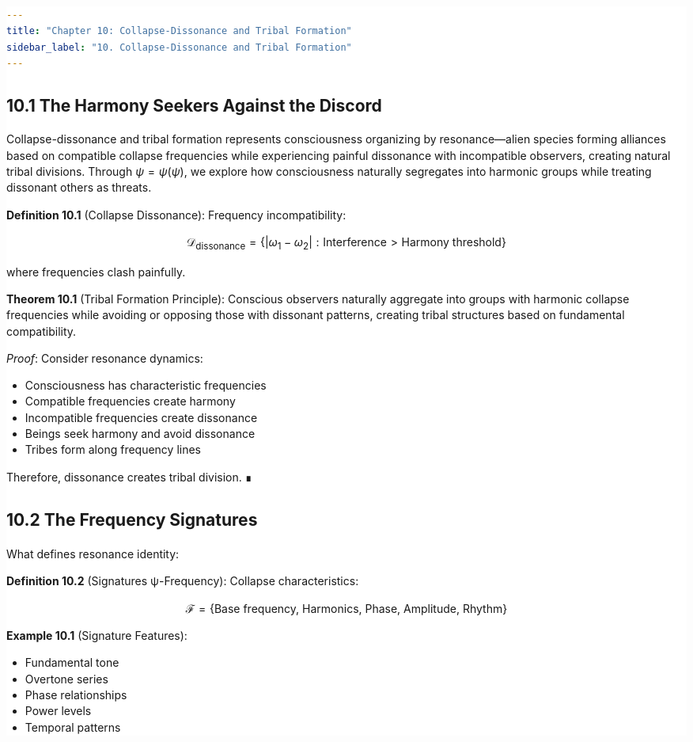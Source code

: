 ```yaml
---
title: "Chapter 10: Collapse-Dissonance and Tribal Formation"
sidebar_label: "10. Collapse-Dissonance and Tribal Formation"
---
```


## 10.1 The Harmony Seekers Against the Discord

Collapse-dissonance and tribal formation represents consciousness organizing by resonance—alien species forming alliances based on compatible collapse frequencies while experiencing painful dissonance with incompatible observers, creating natural tribal divisions. Through $\psi = \psi(\psi)$, we explore how consciousness naturally segregates into harmonic groups while treating dissonant others as threats.

**Definition 10.1** (Collapse Dissonance): Frequency incompatibility:

$$
\mathcal{D}_{\text{dissonance}} = \{|\omega_1 - \omega_2| : \text{Interference} > \text{Harmony threshold}\}
$$

where frequencies clash painfully.

**Theorem 10.1** (Tribal Formation Principle): Conscious observers naturally aggregate into groups with harmonic collapse frequencies while avoiding or opposing those with dissonant patterns, creating tribal structures based on fundamental compatibility.

*Proof*: Consider resonance dynamics:

- Consciousness has characteristic frequencies
- Compatible frequencies create harmony
- Incompatible frequencies create dissonance
- Beings seek harmony and avoid dissonance
- Tribes form along frequency lines

Therefore, dissonance creates tribal division. ∎

## 10.2 The Frequency Signatures

What defines resonance identity:

**Definition 10.2** (Signatures ψ-Frequency): Collapse characteristics:

$$
\mathcal{F} = \{\text{Base frequency, Harmonics, Phase, Amplitude, Rhythm}\}
$$

**Example 10.1** (Signature Features):

- Fundamental tone
- Overtone series
- Phase relationships
- Power levels
- Temporal patterns
